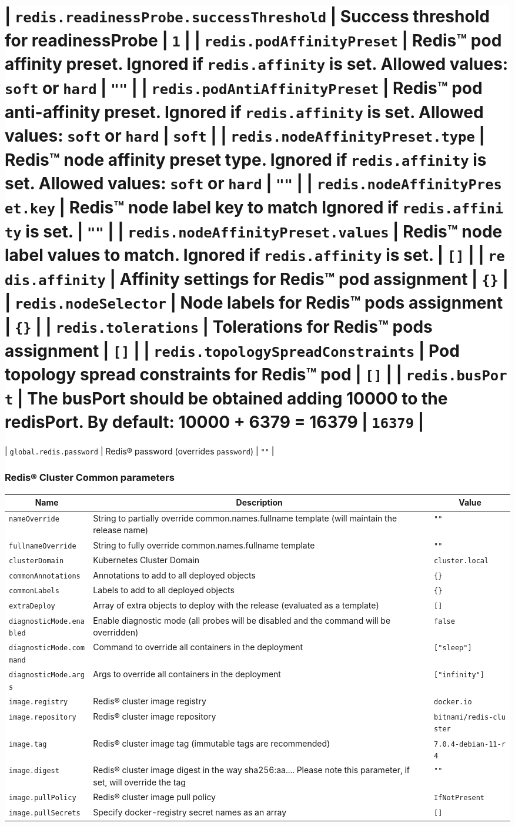 | `redis.readinessProbe.successThreshold`    | Success threshold for readinessProbe                                                                         | `1`     |
| `redis.podAffinityPreset`                  | Redis&trade; pod affinity preset. Ignored if `redis.affinity` is set. Allowed values: `soft` or `hard`       | `""`    |
| `redis.podAntiAffinityPreset`              | Redis&trade; pod anti-affinity preset. Ignored if `redis.affinity` is set. Allowed values: `soft` or `hard`  | `soft`  |
| `redis.nodeAffinityPreset.type`            | Redis&trade; node affinity preset type. Ignored if `redis.affinity` is set. Allowed values: `soft` or `hard` | `""`    |
| `redis.nodeAffinityPreset.key`             | Redis&trade; node label key to match Ignored if `redis.affinity` is set.                                     | `""`    |
| `redis.nodeAffinityPreset.values`          | Redis&trade; node label values to match. Ignored if `redis.affinity` is set.                                 | `[]`    |
| `redis.affinity`                           | Affinity settings for Redis&trade; pod assignment                                                            | `{}`    |
| `redis.nodeSelector`                       | Node labels for Redis&trade; pods assignment                                                                 | `{}`    |
| `redis.tolerations`                        | Tolerations for Redis&trade; pods assignment                                                                 | `[]`    |
| `redis.topologySpreadConstraints`          | Pod topology spread constraints for Redis&trade; pod                                                         | `[]`    |
| `redis.busPort`                            | The busPort should be obtained adding 10000 to the redisPort. By default: 10000 + 6379 = 16379               | `16379` |
=======
| `global.redis.password`   | Redis&reg; password (overrides `password`)      | `""`  |


### Redis&reg; Cluster Common parameters

| Name                                          | Description                                                                                                                                         | Value                   |
| --------------------------------------------- | --------------------------------------------------------------------------------------------------------------------------------------------------- | ----------------------- |
| `nameOverride`                                | String to partially override common.names.fullname template (will maintain the release name)                                                        | `""`                    |
| `fullnameOverride`                            | String to fully override common.names.fullname template                                                                                             | `""`                    |
| `clusterDomain`                               | Kubernetes Cluster Domain                                                                                                                           | `cluster.local`         |
| `commonAnnotations`                           | Annotations to add to all deployed objects                                                                                                          | `{}`                    |
| `commonLabels`                                | Labels to add to all deployed objects                                                                                                               | `{}`                    |
| `extraDeploy`                                 | Array of extra objects to deploy with the release (evaluated as a template)                                                                         | `[]`                    |
| `diagnosticMode.enabled`                      | Enable diagnostic mode (all probes will be disabled and the command will be overridden)                                                             | `false`                 |
| `diagnosticMode.command`                      | Command to override all containers in the deployment                                                                                                | `["sleep"]`             |
| `diagnosticMode.args`                         | Args to override all containers in the deployment                                                                                                   | `["infinity"]`          |
| `image.registry`                              | Redis&reg; cluster image registry                                                                                                                   | `docker.io`             |
| `image.repository`                            | Redis&reg; cluster image repository                                                                                                                 | `bitnami/redis-cluster` |
| `image.tag`                                   | Redis&reg; cluster image tag (immutable tags are recommended)                                                                                       | `7.0.4-debian-11-r4`    |
| `image.digest`                                | Redis&reg; cluster image digest in the way sha256:aa.... Please note this parameter, if set, will override the tag                                  | `""`                    |
| `image.pullPolicy`                            | Redis&reg; cluster image pull policy                                                                                                                | `IfNotPresent`          |
| `image.pullSecrets`                           | Specify docker-registry secret names as an array                                                                                                    | `[]`                    |